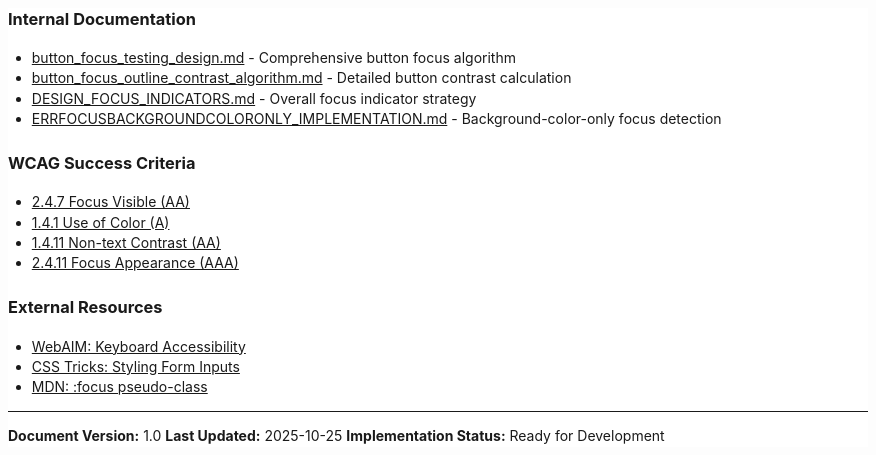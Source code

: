 ### Internal Documentation
- [button_focus_testing_design.md](button_focus_testing_design.md) - Comprehensive button focus algorithm
- [button_focus_outline_contrast_algorithm.md](button_focus_outline_contrast_algorithm.md) - Detailed button contrast calculation
- [DESIGN_FOCUS_INDICATORS.md](DESIGN_FOCUS_INDICATORS.md) - Overall focus indicator strategy
- [ERRFOCUSBACKGROUNDCOLORONLY_IMPLEMENTATION.md](ERRFOCUSBACKGROUNDCOLORONLY_IMPLEMENTATION.md) - Background-color-only focus detection

### WCAG Success Criteria
- [2.4.7 Focus Visible (AA)](https://www.w3.org/WAI/WCAG21/Understanding/focus-visible.html)
- [1.4.1 Use of Color (A)](https://www.w3.org/WAI/WCAG21/Understanding/use-of-color.html)
- [1.4.11 Non-text Contrast (AA)](https://www.w3.org/WAI/WCAG21/Understanding/non-text-contrast.html)
- [2.4.11 Focus Appearance (AAA)](https://www.w3.org/WAI/WCAG22/Understanding/focus-appearance.html)

### External Resources
- [WebAIM: Keyboard Accessibility](https://webaim.org/techniques/keyboard/)
- [CSS Tricks: Styling Form Inputs](https://css-tricks.com/styling-form-inputs/)
- [MDN: :focus pseudo-class](https://developer.mozilla.org/en-US/docs/Web/CSS/:focus)

---

**Document Version:** 1.0
**Last Updated:** 2025-10-25
**Implementation Status:** Ready for Development
